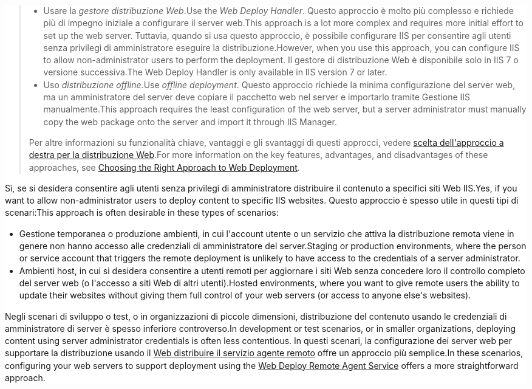 > - <span data-ttu-id="a13f9-110">Usare la *gestore distribuzione Web*.</span><span class="sxs-lookup"><span data-stu-id="a13f9-110">Use the *Web Deploy Handler*.</span></span> <span data-ttu-id="a13f9-111">Questo approccio è molto più complesso e richiede più di impegno iniziale a configurare il server web.</span><span class="sxs-lookup"><span data-stu-id="a13f9-111">This approach is a lot more complex and requires more initial effort to set up the web server.</span></span> <span data-ttu-id="a13f9-112">Tuttavia, quando si usa questo approccio, è possibile configurare IIS per consentire agli utenti senza privilegi di amministratore eseguire la distribuzione.</span><span class="sxs-lookup"><span data-stu-id="a13f9-112">However, when you use this approach, you can configure IIS to allow non-administrator users to perform the deployment.</span></span> <span data-ttu-id="a13f9-113">Il gestore di distribuzione Web è disponibile solo in IIS 7 o versione successiva.</span><span class="sxs-lookup"><span data-stu-id="a13f9-113">The Web Deploy Handler is only available in IIS version 7 or later.</span></span>
> - <span data-ttu-id="a13f9-114">Uso *distribuzione offline*.</span><span class="sxs-lookup"><span data-stu-id="a13f9-114">Use *offline deployment*.</span></span> <span data-ttu-id="a13f9-115">Questo approccio richiede la minima configurazione del server web, ma un amministratore del server deve copiare il pacchetto web nel server e importarlo tramite Gestione IIS manualmente.</span><span class="sxs-lookup"><span data-stu-id="a13f9-115">This approach requires the least configuration of the web server, but a server administrator must manually copy the web package onto the server and import it through IIS Manager.</span></span>
> 
> <span data-ttu-id="a13f9-116">Per altre informazioni su funzionalità chiave, vantaggi e gli svantaggi di questi approcci, vedere [scelta dell'approccio a destra per la distribuzione Web](choosing-the-right-approach-to-web-deployment.md).</span><span class="sxs-lookup"><span data-stu-id="a13f9-116">For more information on the key features, advantages, and disadvantages of these approaches, see [Choosing the Right Approach to Web Deployment](choosing-the-right-approach-to-web-deployment.md).</span></span>


<span data-ttu-id="a13f9-117">Sì, se si desidera consentire agli utenti senza privilegi di amministratore distribuire il contenuto a specifici siti Web IIS.</span><span class="sxs-lookup"><span data-stu-id="a13f9-117">Yes, if you want to allow non-administrator users to deploy content to specific IIS websites.</span></span> <span data-ttu-id="a13f9-118">Questo approccio è spesso utile in questi tipi di scenari:</span><span class="sxs-lookup"><span data-stu-id="a13f9-118">This approach is often desirable in these types of scenarios:</span></span>

- <span data-ttu-id="a13f9-119">Gestione temporanea o produzione ambienti, in cui l'account utente o un servizio che attiva la distribuzione remota viene in genere non hanno accesso alle credenziali di amministratore del server.</span><span class="sxs-lookup"><span data-stu-id="a13f9-119">Staging or production environments, where the person or service account that triggers the remote deployment is unlikely to have access to the credentials of a server administrator.</span></span>
- <span data-ttu-id="a13f9-120">Ambienti host, in cui si desidera consentire a utenti remoti per aggiornare i siti Web senza concedere loro il controllo completo del server web (o l'accesso a siti Web di altri utenti).</span><span class="sxs-lookup"><span data-stu-id="a13f9-120">Hosted environments, where you want to give remote users the ability to update their websites without giving them full control of your web servers (or access to anyone else's websites).</span></span>

<span data-ttu-id="a13f9-121">Negli scenari di sviluppo o test, o in organizzazioni di piccole dimensioni, distribuzione del contenuto usando le credenziali di amministratore di server è spesso inferiore controverso.</span><span class="sxs-lookup"><span data-stu-id="a13f9-121">In development or test scenarios, or in smaller organizations, deploying content using server administrator credentials is often less contentious.</span></span> <span data-ttu-id="a13f9-122">In questi scenari, la configurazione dei server web per supportare la distribuzione usando il [Web distribuire il servizio agente remoto](configuring-a-web-server-for-web-deploy-publishing-remote-agent.md) offre un approccio più semplice.</span><span class="sxs-lookup"><span data-stu-id="a13f9-122">In these scenarios, configuring your web servers to support deployment using the [Web Deploy Remote Agent Service](configuring-a-web-server-for-web-deploy-publishing-remote-agent.md) offers a more straightforward approach.</span></span>
